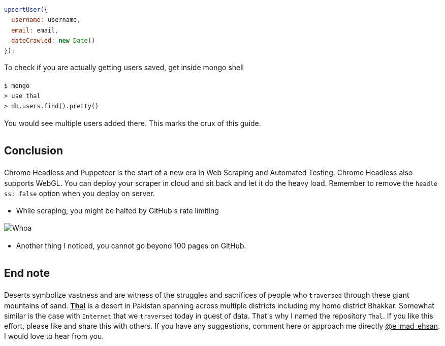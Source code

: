 ```js
upsertUser({
  username: username,
  email: email,
  dateCrawled: new Date()
});
```

To check if you are actually getting users saved, get inside mongo shell

```
$ mongo
> use thal
> db.users.find().pretty()
```

You would see multiple users added there. This marks the crux of this guide.

## Conclusion
Chrome Headless and Puppeteer is the start of a new era in Web Scraping and Automated Testing. Chrome Headless also supports WebGL. You can deploy your scraper in cloud and sit back and let it do the heavy load. Remember to remove the `headless: false` option when you deploy on server.

* While scraping, you might be halted by GitHub's rate limiting

![Whoa](./media/whoa.png)

* Another thing I noticed, you cannot go beyond 100 pages on GitHub.

## End note
Deserts symbolize vastness and are witness of the struggles and sacrifices of people who `traversed` through these giant mountains of sand. [**Thal**](https://en.wikipedia.org/wiki/Thal_Desert) is a desert in Pakistan spanning across multiple districts including my home district Bhakkar. Somewhat similar is the case with `Internet` that we `traversed` today in quest of data. That's why I named the repository `Thal`. If you like this effort, please like and share this with others. If you have any suggestions, comment here or approach me directly [@e_mad_ehsan](https://twitter.com/e_mad_ehsan). I would love to hear from you.
